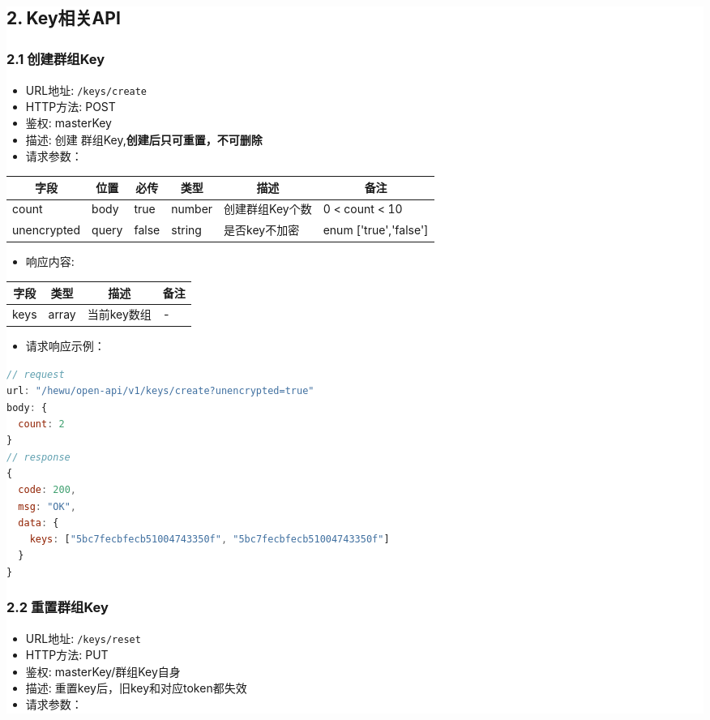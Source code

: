 ```javascript
```

## 2. Key相关API

### 2.1 <span id="21">创建群组Key</span>
- URL地址: `/keys/create`
- HTTP方法: POST
- 鉴权: masterKey
- 描述: 创建 群组Key,**创建后只可重置，不可删除**
- 请求参数：

| 字段 | 位置 | 必传 | 类型 | 描述 | 备注 |
| - | - | - | - | - | - |
| count | body | true | number | 创建群组Key个数 | 0 < count < 10 |
| unencrypted | query | false | string | 是否key不加密 | enum ['true','false'] |

- 响应内容:

| 字段 | 类型 | 描述 | 备注 |
| - | - | - | - |
| keys | array | 当前key数组 | - |

- 请求响应示例：

```javascript
// request
url: "/hewu/open-api/v1/keys/create?unencrypted=true"
body: {
  count: 2
}
// response
{
  code: 200,
  msg: "OK",
  data: {
    keys: ["5bc7fecbfecb51004743350f", "5bc7fecbfecb51004743350f"]
  }
}
```

### 2.2 <span id="22">重置群组Key</span>
- URL地址: `/keys/reset`
- HTTP方法: PUT
- 鉴权: masterKey/群组Key自身
- 描述: 重置key后，旧key和对应token都失效
- 请求参数：

